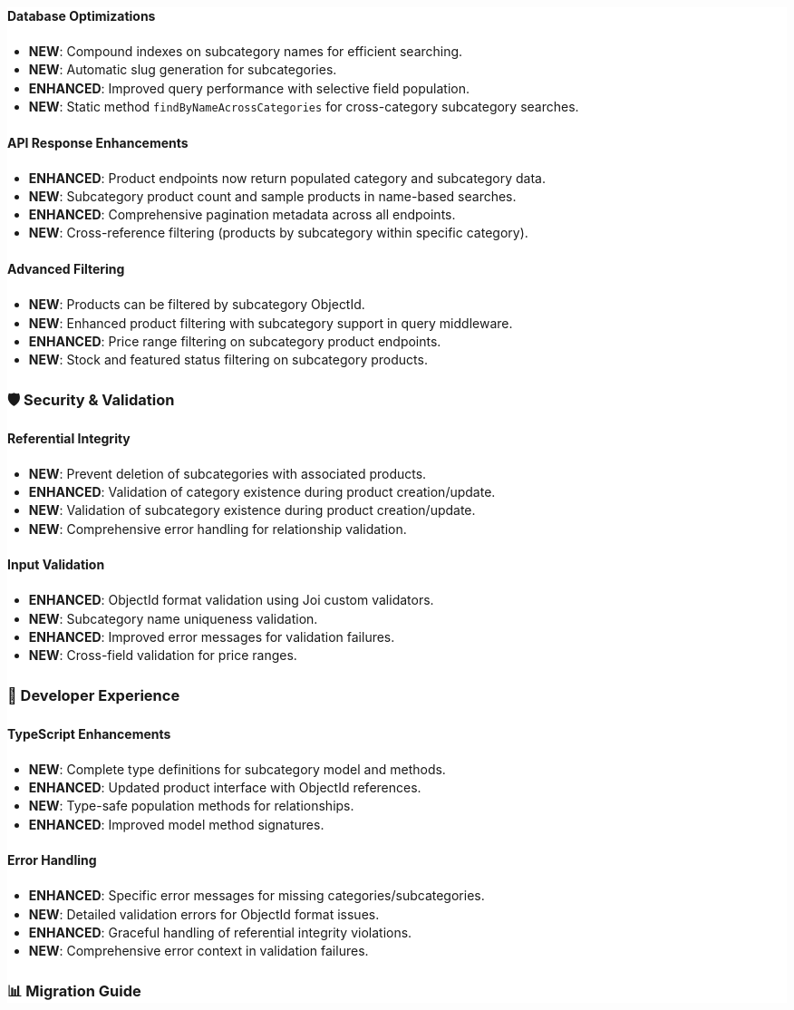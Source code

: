 #### Database Optimizations

- **NEW**: Compound indexes on subcategory names for efficient searching.
- **NEW**: Automatic slug generation for subcategories.
- **ENHANCED**: Improved query performance with selective field population.
- **NEW**: Static method `findByNameAcrossCategories` for cross-category subcategory searches.

#### API Response Enhancements

- **ENHANCED**: Product endpoints now return populated category and subcategory data.
- **NEW**: Subcategory product count and sample products in name-based searches.
- **ENHANCED**: Comprehensive pagination metadata across all endpoints.
- **NEW**: Cross-reference filtering (products by subcategory within specific category).

#### Advanced Filtering

- **NEW**: Products can be filtered by subcategory ObjectId.
- **NEW**: Enhanced product filtering with subcategory support in query middleware.
- **ENHANCED**: Price range filtering on subcategory product endpoints.
- **NEW**: Stock and featured status filtering on subcategory products.

### 🛡️ Security & Validation

#### Referential Integrity

- **NEW**: Prevent deletion of subcategories with associated products.
- **ENHANCED**: Validation of category existence during product creation/update.
- **NEW**: Validation of subcategory existence during product creation/update.
- **NEW**: Comprehensive error handling for relationship validation.

#### Input Validation

- **ENHANCED**: ObjectId format validation using Joi custom validators.
- **NEW**: Subcategory name uniqueness validation.
- **ENHANCED**: Improved error messages for validation failures.
- **NEW**: Cross-field validation for price ranges.

### 🎯 Developer Experience

#### TypeScript Enhancements

- **NEW**: Complete type definitions for subcategory model and methods.
- **ENHANCED**: Updated product interface with ObjectId references.
- **NEW**: Type-safe population methods for relationships.
- **ENHANCED**: Improved model method signatures.

#### Error Handling

- **ENHANCED**: Specific error messages for missing categories/subcategories.
- **NEW**: Detailed validation errors for ObjectId format issues.
- **ENHANCED**: Graceful handling of referential integrity violations.
- **NEW**: Comprehensive error context in validation failures.

### 📊 Migration Guide
